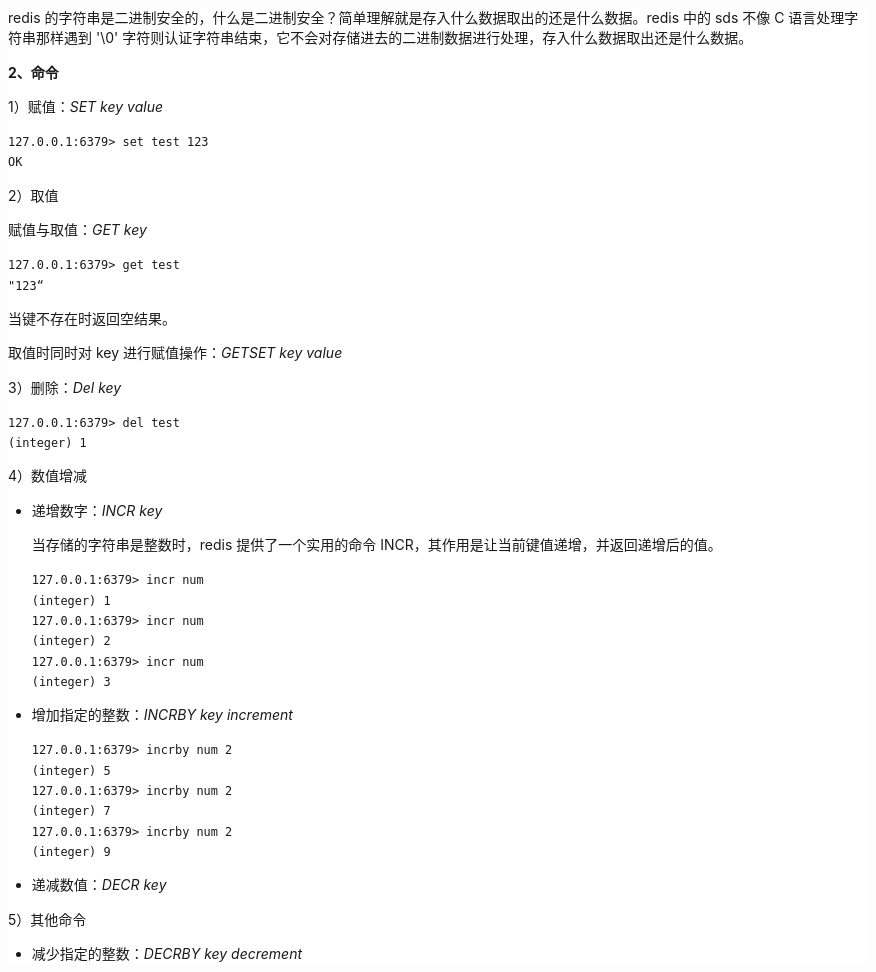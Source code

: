 redis 的字符串是二进制安全的，什么是二进制安全？简单理解就是存入什么数据取出的还是什么数据。redis 中的 sds 不像 C 语言处理字符串那样遇到 '\0' 字符则认证字符串结束，它不会对存储进去的二进制数据进行处理，存入什么数据取出还是什么数据。

**2、命令**

1）赋值：*SET key value*

``` xml
127.0.0.1:6379> set test 123
OK
```
2）取值

赋值与取值：*GET key*

``` xml
127.0.0.1:6379> get test
"123“
```

当键不存在时返回空结果。

取值时同时对 key 进行赋值操作：*GETSET key value*

3）删除：*Del key*

``` xml
127.0.0.1:6379> del test
(integer) 1
```
4）数值增减

- 递增数字：*INCR key*

  当存储的字符串是整数时，redis 提供了一个实用的命令 INCR，其作用是让当前键值递增，并返回递增后的值。

  ``` xml
  127.0.0.1:6379> incr num
  (integer) 1
  127.0.0.1:6379> incr num
  (integer) 2
  127.0.0.1:6379> incr num
  (integer) 3 
  ```

- 增加指定的整数：*INCRBY key increment*

  ``` xml
  127.0.0.1:6379> incrby num 2
  (integer) 5
  127.0.0.1:6379> incrby num 2
  (integer) 7
  127.0.0.1:6379> incrby num 2
  (integer) 9 
  ```

- 递减数值：*DECR key*

5）其他命令

- 减少指定的整数：*DECRBY key decrement*
